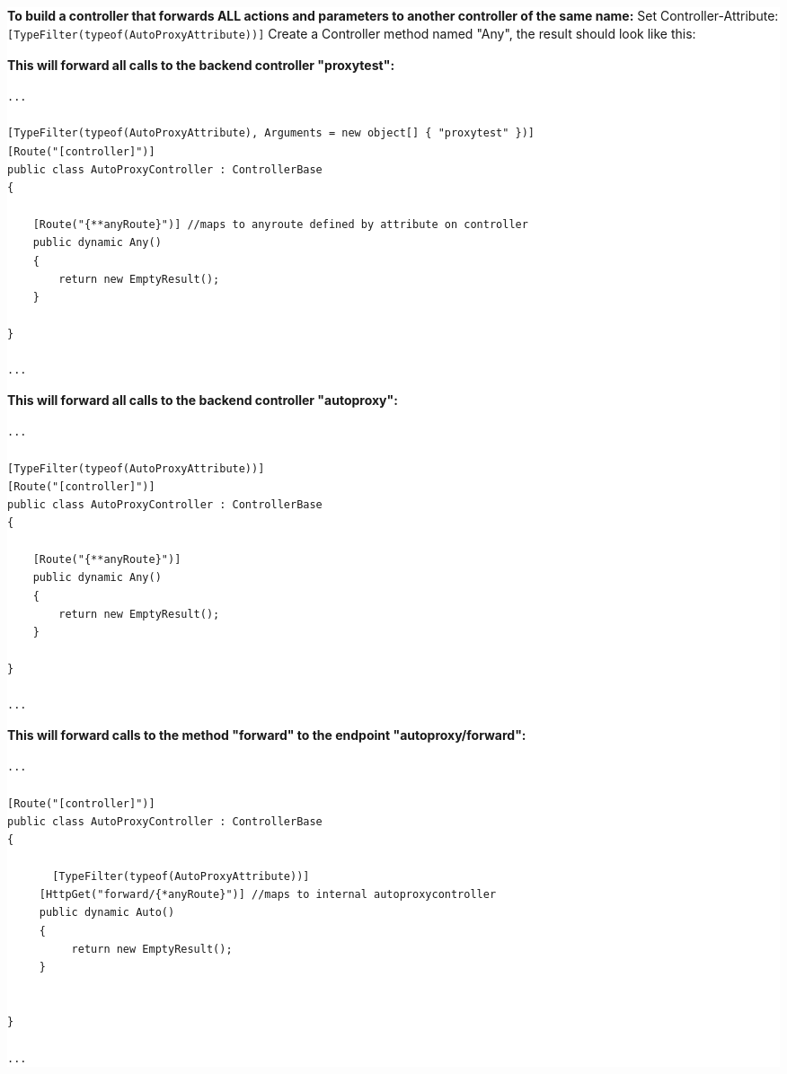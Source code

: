 
**To build a controller that forwards ALL actions and parameters to another controller of the same name:**
Set Controller-Attribute: `[TypeFilter(typeof(AutoProxyAttribute))]`
Create a Controller method named "Any", the result should look like this:


**This will forward all calls to the backend controller "proxytest":**
```
...

[TypeFilter(typeof(AutoProxyAttribute), Arguments = new object[] { "proxytest" })]
[Route("[controller]")]
public class AutoProxyController : ControllerBase
{

	[Route("{**anyRoute}")] //maps to anyroute defined by attribute on controller
	public dynamic Any()
	{
	    return new EmptyResult();
	}

}

...
```


**This will forward all calls to the backend controller "autoproxy":**
```
...

[TypeFilter(typeof(AutoProxyAttribute))]
[Route("[controller]")]
public class AutoProxyController : ControllerBase
{

	[Route("{**anyRoute}")]
	public dynamic Any()
	{
	    return new EmptyResult();
	}

}

...
```


**This will forward calls to the method "forward" to the endpoint "autoproxy/forward":**
```
...

[Route("[controller]")]
public class AutoProxyController : ControllerBase
{

	   [TypeFilter(typeof(AutoProxyAttribute))]
     [HttpGet("forward/{*anyRoute}")] //maps to internal autoproxycontroller
     public dynamic Auto()
     {
          return new EmptyResult();
     }


}

...
```